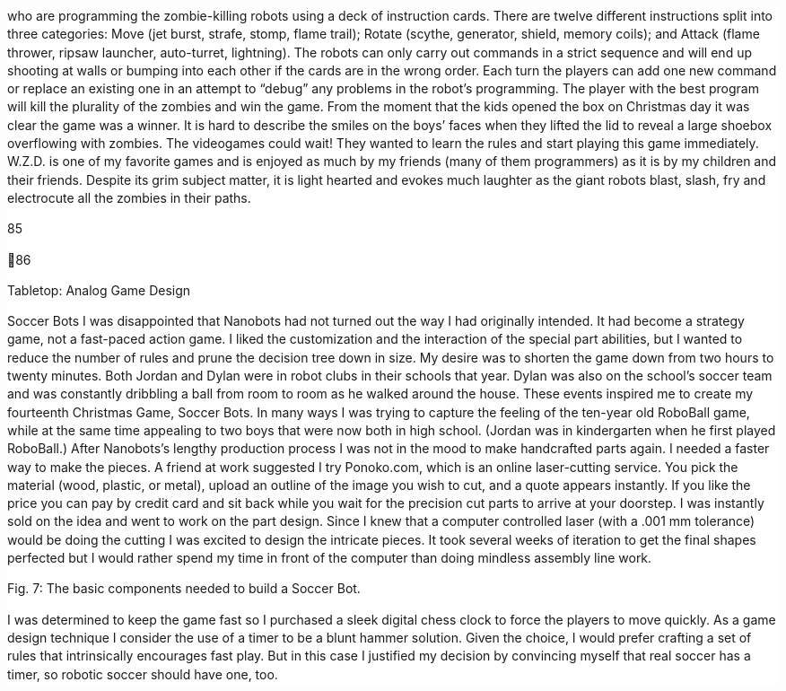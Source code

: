 who are programming the zombie-killing robots using a deck of instruction cards. There
are twelve different instructions split into three categories: Move (jet burst, strafe, stomp,
flame trail); Rotate (scythe, generator, shield, memory coils); and Attack (flame thrower, ripsaw launcher, auto-turret, lightning). The robots can only carry out commands in a strict
sequence and will end up shooting at walls or bumping into each other if the cards are in the
wrong order. Each turn the players can add one new command or replace an existing one in
an attempt to “debug” any problems in the robot’s programming. The player with the best
program will kill the plurality of the zombies and win the game.
From the moment that the kids opened the box on Christmas day it was clear the game
was a winner. It is hard to describe the smiles on the boys’ faces when they lifted the lid to
reveal a large shoebox overflowing with zombies. The videogames could wait! They wanted
to learn the rules and start playing this game immediately.
W.Z.D. is one of my favorite games and is enjoyed as much by my friends (many of them
programmers) as it is by my children and their friends. Despite its grim subject matter, it is
light hearted and evokes much laughter as the giant robots blast, slash, fry and electrocute
all the zombies in their paths.

85

86

Tabletop: Analog Game Design

Soccer Bots
I was disappointed that Nanobots had not turned out the way I had originally intended. It
had become a strategy game, not a fast-paced action game. I liked the customization and the
interaction of the special part abilities, but I wanted to reduce the number of rules and prune
the decision tree down in size. My desire was to shorten the game down from two hours to
twenty minutes.
Both Jordan and Dylan were in robot clubs in their schools that year. Dylan was also on
the school’s soccer team and was constantly dribbling a ball from room to room as he walked
around the house. These events inspired me to create my fourteenth Christmas Game, Soccer Bots. In many ways I was trying to capture the feeling of the ten-year old RoboBall game,
while at the same time appealing to two boys that were now both in high school. (Jordan was
in kindergarten when he first played RoboBall.)
After Nanobots’s lengthy production process I was not in the mood to make handcrafted
parts again. I needed a faster way to make the pieces. A friend at work suggested I try Ponoko.com, which is an online laser-cutting service. You pick the material (wood, plastic, or
metal), upload an outline of the image you wish to cut, and a quote appears instantly. If you
like the price you can pay by credit card and sit back while you wait for the precision cut
parts to arrive at your doorstep. I was instantly sold on the idea and went to work on the part
design.
Since I knew that a computer controlled laser (with a .001 mm tolerance) would be doing
the cutting I was excited to design the intricate pieces. It took several weeks of iteration to get
the final shapes perfected but I would rather spend my time in front of the computer than
doing mindless assembly line work.

Fig. 7: The basic components needed to build a Soccer Bot.

I was determined to keep the game fast so I purchased a sleek digital chess clock to force
the players to move quickly. As a game design technique I consider the use of a timer to be a
blunt hammer solution. Given the choice, I would prefer crafting a set of rules that intrinsically encourages fast play. But in this case I justified my decision by convincing myself that
real soccer has a timer, so robotic soccer should have one, too.

